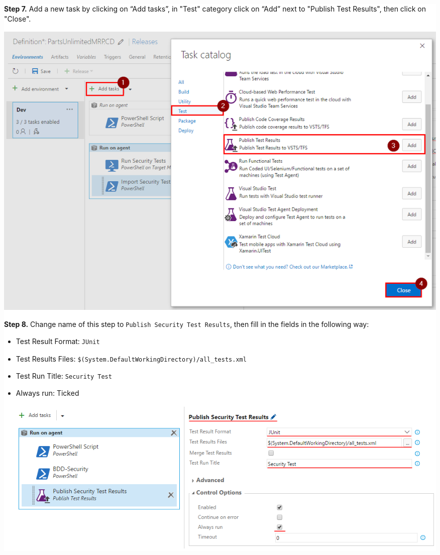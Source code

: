 
**Step 7.** Add a new task by clicking on “Add tasks”, in "Test" category click on “Add” next to "Publish Test Results", then click on "Close".

  ![](media/20.png)


**Step 8.** Change name of this step to `Publish Security Test Results`, then fill in the fields in the following way:

* Test Result Format: `JUnit`
* Test Results Files: `$(System.DefaultWorkingDirectory)/all_tests.xml`
* Test Run Title: `Security Test`
* Always run: Ticked

    ![](media/21.png)
